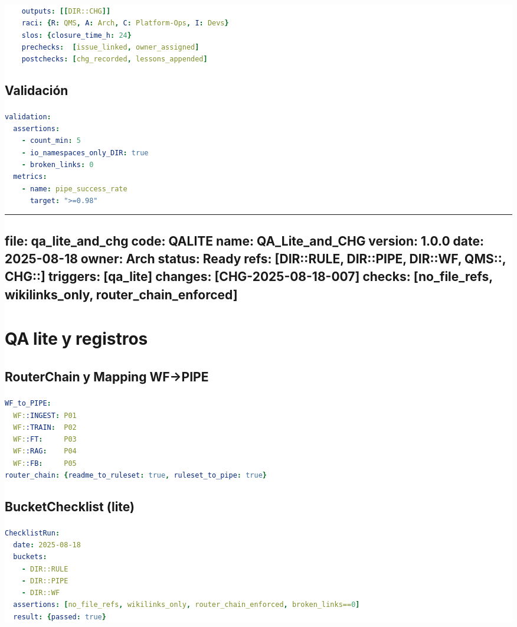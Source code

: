 ```yaml
    outputs: [[DIR::CHG]]
    raci: {R: QMS, A: Arch, C: Platform-Ops, I: Devs}
    slos: {closure_time_h: 24}
    prechecks:  [issue_linked, owner_assigned]
    postchecks: [chg_recorded, lessons_appended]
```

## Validación
```yaml
validation:
  assertions:
    - count_min: 5
    - io_namespaces_only_DIR: true
    - broken_links: 0
  metrics:
    - name: pipe_success_rate
      target: ">=0.98"
```

---
file: qa_lite_and_chg
code: QALITE
name: QA_Lite_and_CHG
version: 1.0.0
date: 2025-08-18
owner: Arch
status: Ready
refs: [DIR::RULE, DIR::PIPE, DIR::WF, QMS::, CHG::]
triggers: [qa_lite]
changes: [CHG-2025-08-18-007]
checks: [no_file_refs, wikilinks_only, router_chain_enforced]
---
# QA lite y registros
## RouterChain y Mapping WF→PIPE
```yaml
WF_to_PIPE:
  WF::INGEST: P01
  WF::TRAIN:  P02
  WF::FT:     P03
  WF::RAG:    P04
  WF::FB:     P05
router_chain: {readme_to_ruleset: true, ruleset_to_pipe: true}
```

## BucketChecklist (lite)
```yaml
ChecklistRun:
  date: 2025-08-18
  buckets:
    - DIR::RULE
    - DIR::PIPE
    - DIR::WF
  assertions: [no_file_refs, wikilinks_only, router_chain_enforced, broken_links==0]
  result: {passed: true}
```
